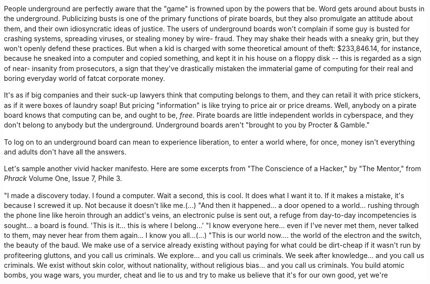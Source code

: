 People underground are perfectly aware that the
"game" is frowned upon by the powers that be.   Word gets
around about busts in the underground.   Publicizing busts
is one of the primary functions of pirate boards,  but they
also promulgate an attitude about them, and their own
idiosyncratic ideas of justice.   The users of underground
boards won't complain if some guy is busted for crashing
systems, spreading viruses, or stealing money by wire-
fraud.   They may shake their heads with a sneaky grin, but
they won't openly defend these practices.   But when a kid
is charged with some theoretical amount of theft:
$233,846.14, for instance, because he sneaked into a
computer and copied something, and kept it in his house
on a floppy disk -- this is regarded as a sign of near-
insanity from prosecutors, a sign that they've drastically
mistaken the immaterial game of computing for their real
and boring everyday world of fatcat corporate money.

It's as if big companies and their suck-up lawyers
think that computing belongs to them, and they can retail
it with price stickers, as if it were boxes of laundry soap!
But pricing "information"  is like trying to price air or
price
dreams.  Well, anybody on a pirate board knows that
computing can be, and ought to be, *free.*  Pirate boards
are little independent worlds in cyberspace, and they don't
belong to anybody but the underground.   Underground
boards aren't "brought to you by Procter & Gamble."

To log on to an underground board can mean to
experience liberation, to enter a world where, for once,
money isn't everything and adults don't have all the
answers.

Let's sample another vivid hacker manifesto.  Here
are some excerpts from "The Conscience of a Hacker," by
"The Mentor," from *Phrack* Volume One, Issue 7, Phile
3.

"I made a discovery today.  I found a computer.  Wait
a second, this is cool.  It does what I want it to.  If it
makes a
mistake, it's because I screwed it up.  Not because it
doesn't like me.(...)
"And then it happened... a door opened to a world...
rushing through the phone line like heroin through an
addict's veins, an electronic pulse is sent out, a refuge
from day-to-day incompetencies is sought... a board is
found.   'This is it...  this is where I belong...'
"I know everyone here... even if I've never met them,
never talked to them, may never hear from them again... I
know you all...(...)
"This is our world now....  the world of the electron
and
the switch, the beauty of the baud.  We make use of a
service already existing without paying for what could be
dirt-cheap if it wasn't run by profiteering gluttons, and
you
call us criminals.  We explore... and you call us criminals.
We seek after knowledge... and you call us criminals.  We
exist without skin color, without nationality, without
religious bias... and you call us criminals.  You build
atomic
bombs, you wage wars, you murder, cheat and lie to us and
try to make us believe that it's for our own good, yet we're
